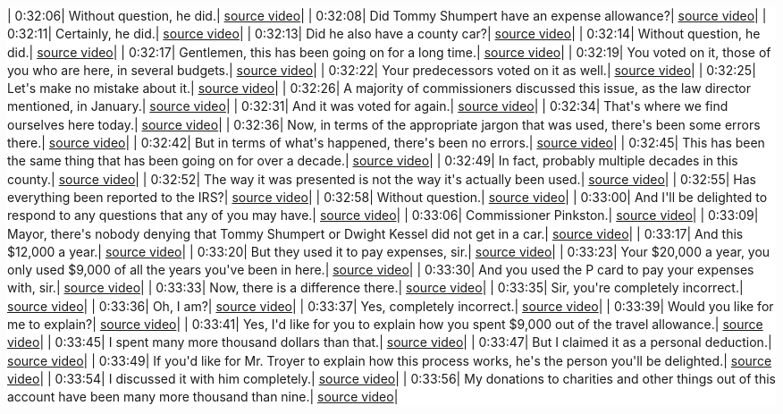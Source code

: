 | 0:32:06| Without question, he did.| [source video](https://archive.org/details/cocom080519specialpart1?start=1926)|
| 0:32:08| Did Tommy Shumpert have an expense allowance?| [source video](https://archive.org/details/cocom080519specialpart1?start=1928)|
| 0:32:11| Certainly, he did.| [source video](https://archive.org/details/cocom080519specialpart1?start=1931)|
| 0:32:13| Did he also have a county car?| [source video](https://archive.org/details/cocom080519specialpart1?start=1933)|
| 0:32:14| Without question, he did.| [source video](https://archive.org/details/cocom080519specialpart1?start=1934)|
| 0:32:17| Gentlemen, this has been going on for a long time.| [source video](https://archive.org/details/cocom080519specialpart1?start=1937)|
| 0:32:19| You voted on it, those of you who are here, in several budgets.| [source video](https://archive.org/details/cocom080519specialpart1?start=1939)|
| 0:32:22| Your predecessors voted on it as well.| [source video](https://archive.org/details/cocom080519specialpart1?start=1942)|
| 0:32:25| Let's make no mistake about it.| [source video](https://archive.org/details/cocom080519specialpart1?start=1945)|
| 0:32:26| A majority of commissioners discussed this issue, as the law director mentioned, in January.| [source video](https://archive.org/details/cocom080519specialpart1?start=1946)|
| 0:32:31| And it was voted for again.| [source video](https://archive.org/details/cocom080519specialpart1?start=1951)|
| 0:32:34| That's where we find ourselves here today.| [source video](https://archive.org/details/cocom080519specialpart1?start=1954)|
| 0:32:36| Now, in terms of the appropriate jargon that was used, there's been some errors there.| [source video](https://archive.org/details/cocom080519specialpart1?start=1956)|
| 0:32:42| But in terms of what's happened, there's been no errors.| [source video](https://archive.org/details/cocom080519specialpart1?start=1962)|
| 0:32:45| This has been the same thing that has been going on for over a decade.| [source video](https://archive.org/details/cocom080519specialpart1?start=1965)|
| 0:32:49| In fact, probably multiple decades in this county.| [source video](https://archive.org/details/cocom080519specialpart1?start=1969)|
| 0:32:52| The way it was presented is not the way it's actually been used.| [source video](https://archive.org/details/cocom080519specialpart1?start=1972)|
| 0:32:55| Has everything been reported to the IRS?| [source video](https://archive.org/details/cocom080519specialpart1?start=1975)|
| 0:32:58| Without question.| [source video](https://archive.org/details/cocom080519specialpart1?start=1978)|
| 0:33:00| And I'll be delighted to respond to any questions that any of you may have.| [source video](https://archive.org/details/cocom080519specialpart1?start=1980)|
| 0:33:06| Commissioner Pinkston.| [source video](https://archive.org/details/cocom080519specialpart1?start=1986)|
| 0:33:09| Mayor, there's nobody denying that Tommy Shumpert or Dwight Kessel did not get in a car.| [source video](https://archive.org/details/cocom080519specialpart1?start=1989)|
| 0:33:17| And this $12,000 a year.| [source video](https://archive.org/details/cocom080519specialpart1?start=1997)|
| 0:33:20| But they used it to pay expenses, sir.| [source video](https://archive.org/details/cocom080519specialpart1?start=2000)|
| 0:33:23| Your $20,000 a year, you only used $9,000 of all the years you've been in here.| [source video](https://archive.org/details/cocom080519specialpart1?start=2003)|
| 0:33:30| And you used the P card to pay your expenses with, sir.| [source video](https://archive.org/details/cocom080519specialpart1?start=2010)|
| 0:33:33| Now, there is a difference there.| [source video](https://archive.org/details/cocom080519specialpart1?start=2013)|
| 0:33:35| Sir, you're completely incorrect.| [source video](https://archive.org/details/cocom080519specialpart1?start=2015)|
| 0:33:36| Oh, I am?| [source video](https://archive.org/details/cocom080519specialpart1?start=2016)|
| 0:33:37| Yes, completely incorrect.| [source video](https://archive.org/details/cocom080519specialpart1?start=2017)|
| 0:33:39| Would you like for me to explain?| [source video](https://archive.org/details/cocom080519specialpart1?start=2019)|
| 0:33:41| Yes, I'd like for you to explain how you spent $9,000 out of the travel allowance.| [source video](https://archive.org/details/cocom080519specialpart1?start=2021)|
| 0:33:45| I spent many more thousand dollars than that.| [source video](https://archive.org/details/cocom080519specialpart1?start=2025)|
| 0:33:47| But I claimed it as a personal deduction.| [source video](https://archive.org/details/cocom080519specialpart1?start=2027)|
| 0:33:49| If you'd like for Mr. Troyer to explain how this process works, he's the person you'll be delighted.| [source video](https://archive.org/details/cocom080519specialpart1?start=2029)|
| 0:33:54| I discussed it with him completely.| [source video](https://archive.org/details/cocom080519specialpart1?start=2034)|
| 0:33:56| My donations to charities and other things out of this account have been many more thousand than nine.| [source video](https://archive.org/details/cocom080519specialpart1?start=2036)|